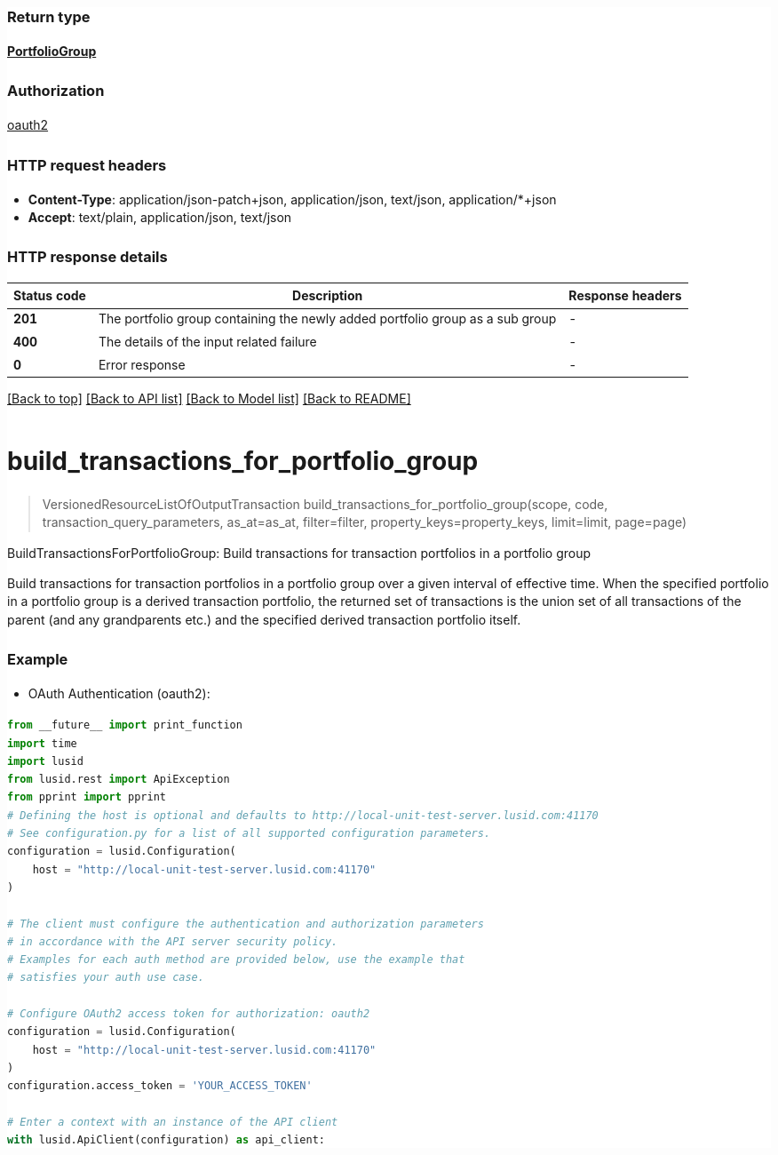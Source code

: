 ### Return type

[**PortfolioGroup**](PortfolioGroup.md)

### Authorization

[oauth2](../README.md#oauth2)

### HTTP request headers

 - **Content-Type**: application/json-patch+json, application/json, text/json, application/*+json
 - **Accept**: text/plain, application/json, text/json

### HTTP response details
| Status code | Description | Response headers |
|-------------|-------------|------------------|
**201** | The portfolio group containing the newly added portfolio group as a sub group |  -  |
**400** | The details of the input related failure |  -  |
**0** | Error response |  -  |

[[Back to top]](#) [[Back to API list]](../README.md#documentation-for-api-endpoints) [[Back to Model list]](../README.md#documentation-for-models) [[Back to README]](../README.md)

# **build_transactions_for_portfolio_group**
> VersionedResourceListOfOutputTransaction build_transactions_for_portfolio_group(scope, code, transaction_query_parameters, as_at=as_at, filter=filter, property_keys=property_keys, limit=limit, page=page)

BuildTransactionsForPortfolioGroup: Build transactions for transaction portfolios in a portfolio group

Build transactions for transaction portfolios in a portfolio group over a given interval of effective time.                When the specified portfolio in a portfolio group is a derived transaction portfolio, the returned set of transactions is the  union set of all transactions of the parent (and any grandparents etc.) and the specified derived transaction portfolio itself.

### Example

* OAuth Authentication (oauth2):
```python
from __future__ import print_function
import time
import lusid
from lusid.rest import ApiException
from pprint import pprint
# Defining the host is optional and defaults to http://local-unit-test-server.lusid.com:41170
# See configuration.py for a list of all supported configuration parameters.
configuration = lusid.Configuration(
    host = "http://local-unit-test-server.lusid.com:41170"
)

# The client must configure the authentication and authorization parameters
# in accordance with the API server security policy.
# Examples for each auth method are provided below, use the example that
# satisfies your auth use case.

# Configure OAuth2 access token for authorization: oauth2
configuration = lusid.Configuration(
    host = "http://local-unit-test-server.lusid.com:41170"
)
configuration.access_token = 'YOUR_ACCESS_TOKEN'

# Enter a context with an instance of the API client
with lusid.ApiClient(configuration) as api_client:
```